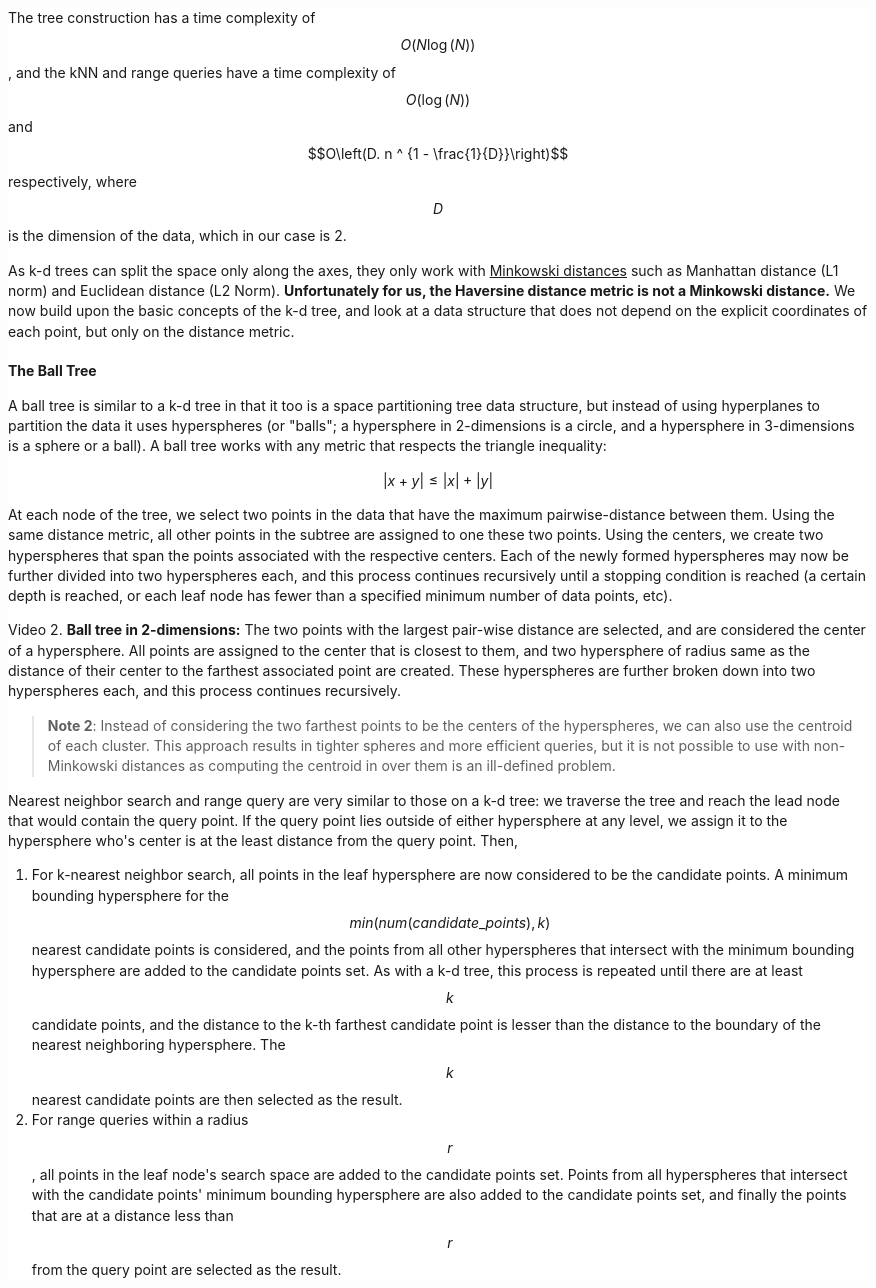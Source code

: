 The tree construction has a time complexity of $$O(N\log(N))$$, and the kNN and range queries have a time complexity of $$O(\log(N))$$ and $$O\left(D. n ^ {1 - \frac{1}{D}}\right)$$ respectively, where $$D$$ is the dimension of the data, which in our case is 2.

As k-d trees can split the space only along the axes, they only work with [Minkowski distances](https://en.wikipedia.org/wiki/Minkowski_distance) such as Manhattan distance (L1 norm) and Euclidean distance (L2 Norm). **Unfortunately for us, the Haversine distance metric is not a Minkowski distance.** We now build upon the basic concepts of the k-d tree, and look at a data structure that does not depend on the explicit coordinates of each point, but only on the distance metric.

<h4 style="margin-block-end:0.33em">The Ball Tree </h4>

A ball tree is similar to a k-d tree in that it too is a space partitioning tree data structure, but instead of using hyperplanes to partition the data it uses hyperspheres (or "balls"; a hypersphere in 2-dimensions is a circle, and a hypersphere in 3-dimensions is a sphere or a ball). A ball tree works with any metric that respects the triangle inequality:

$$\left|x+y\right| \leq \left|x\right| + \left|y\right| $$

At each node of the tree, we select two points in the data that have the maximum pairwise-distance between them. Using the same distance metric, all other points in the subtree are assigned to one these two points. Using the centers, we create two hyperspheres that span the points associated with the respective centers. Each of the newly formed hyperspheres may now be further divided into two hyperspheres each, and this process continues recursively until a stopping condition is reached (a certain depth is reached, or each leaf node has fewer than a specified minimum number of data points, etc). 

<video id="BallTree" width="100%"  frameborder="0" controls>
<source src="{{site.baseurl}}/assets/videos/BallTreeExampleVideo.mp4" type="video/mp4"/>

</video>
<p class="caption">Video 2. <b>Ball tree in 2-dimensions:</b> The two points with the largest pair-wise distance are selected, and are considered the center of a hypersphere. All points are assigned to the center that is closest to them, and two hypersphere of radius same as the distance of their center to the farthest associated point are created. These hyperspheres are further broken down into two hyperspheres each, and this process continues recursively. 
</p>

><a id="note_2" style="color: inherit">**Note 2**</a>: Instead of considering the two farthest points to be the centers of the hyperspheres, we can also use the centroid of each cluster. This approach results in tighter spheres and more efficient queries, but it is not possible to use with non-Minkowski distances as computing the centroid in over them is an ill-defined problem.

Nearest neighbor search and range query are very similar to those on a k-d tree: we traverse the tree and reach the lead node that would contain the query point. If the query point lies outside of either hypersphere at any level, we assign it to the hypersphere who's center is at the least distance from the query point. Then, 
1. For k-nearest neighbor search, all points in the leaf hypersphere are now considered to be the candidate points. A minimum bounding hypersphere for the $$min(num(candidate\_points), k)$$ nearest candidate points is considered, and the points from all other hyperspheres that intersect with the minimum bounding hypersphere are added to the candidate points set. As with a k-d tree, this process is repeated until there are at least $$k$$ candidate points, and the distance to the k-th farthest candidate point is lesser than the distance to the boundary of the nearest neighboring hypersphere. The $$k$$ nearest candidate points are then selected as the result.
2. For range queries within a radius $$r$$, all points in the leaf node's search space are added to the candidate points set. Points from all hyperspheres that intersect with the candidate points' minimum bounding hypersphere are also added to the candidate points set, and finally the points that are at a distance less than $$r$$ from the query point are selected as the result.
